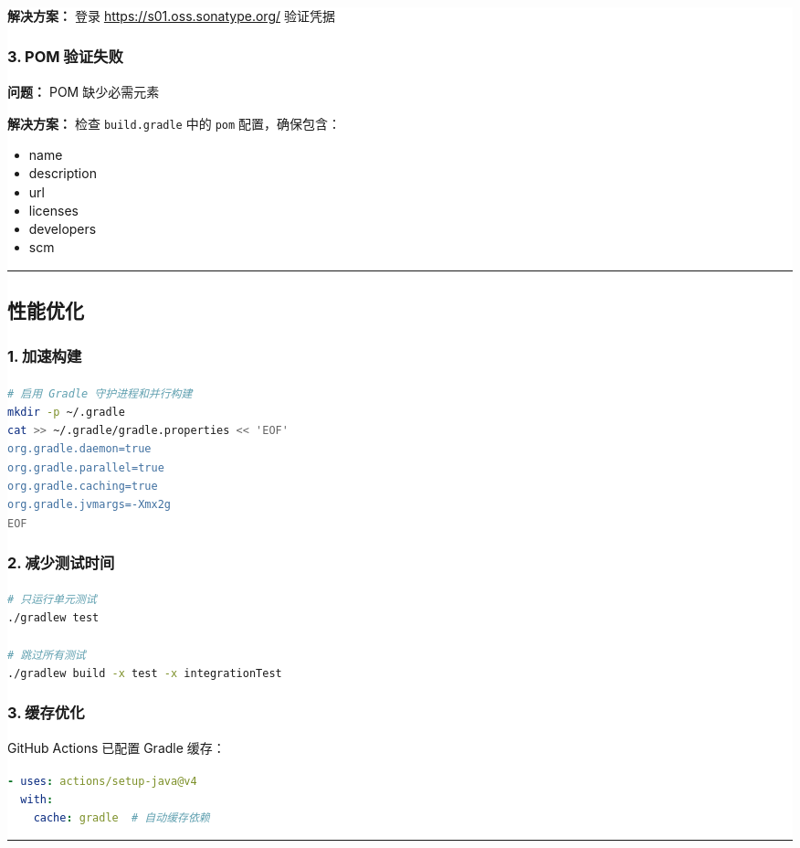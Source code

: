 **解决方案：**
登录 https://s01.oss.sonatype.org/ 验证凭据

### 3. POM 验证失败

**问题：** POM 缺少必需元素

**解决方案：**
检查 `build.gradle` 中的 `pom` 配置，确保包含：
- name
- description
- url
- licenses
- developers
- scm

---

## 性能优化

### 1. 加速构建

```bash
# 启用 Gradle 守护进程和并行构建
mkdir -p ~/.gradle
cat >> ~/.gradle/gradle.properties << 'EOF'
org.gradle.daemon=true
org.gradle.parallel=true
org.gradle.caching=true
org.gradle.jvmargs=-Xmx2g
EOF
```

### 2. 减少测试时间

```bash
# 只运行单元测试
./gradlew test

# 跳过所有测试
./gradlew build -x test -x integrationTest
```

### 3. 缓存优化

GitHub Actions 已配置 Gradle 缓存：
```yaml
- uses: actions/setup-java@v4
  with:
    cache: gradle  # 自动缓存依赖
```

---
